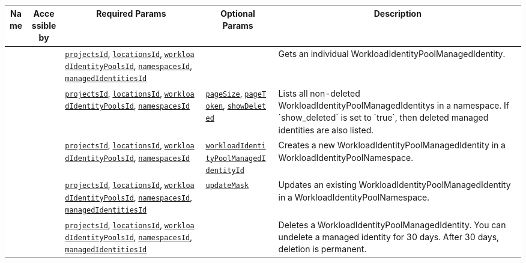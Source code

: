 <table>
<thead>
    <tr>
    <th>Name</th>
    <th>Accessible by</th>
    <th>Required Params</th>
    <th>Optional Params</th>
    <th>Description</th>
    </tr>
</thead>
<tbody>
<tr>
    <td><a href="#get"><CopyableCode code="get" /></a></td>
    <td><CopyableCode code="select" /></td>
    <td><a href="#parameter-projectsId"><code>projectsId</code></a>, <a href="#parameter-locationsId"><code>locationsId</code></a>, <a href="#parameter-workloadIdentityPoolsId"><code>workloadIdentityPoolsId</code></a>, <a href="#parameter-namespacesId"><code>namespacesId</code></a>, <a href="#parameter-managedIdentitiesId"><code>managedIdentitiesId</code></a></td>
    <td></td>
    <td>Gets an individual WorkloadIdentityPoolManagedIdentity.</td>
</tr>
<tr>
    <td><a href="#list"><CopyableCode code="list" /></a></td>
    <td><CopyableCode code="select" /></td>
    <td><a href="#parameter-projectsId"><code>projectsId</code></a>, <a href="#parameter-locationsId"><code>locationsId</code></a>, <a href="#parameter-workloadIdentityPoolsId"><code>workloadIdentityPoolsId</code></a>, <a href="#parameter-namespacesId"><code>namespacesId</code></a></td>
    <td><a href="#parameter-pageSize"><code>pageSize</code></a>, <a href="#parameter-pageToken"><code>pageToken</code></a>, <a href="#parameter-showDeleted"><code>showDeleted</code></a></td>
    <td>Lists all non-deleted WorkloadIdentityPoolManagedIdentitys in a namespace. If `show_deleted` is set to `true`, then deleted managed identities are also listed.</td>
</tr>
<tr>
    <td><a href="#create"><CopyableCode code="create" /></a></td>
    <td><CopyableCode code="insert" /></td>
    <td><a href="#parameter-projectsId"><code>projectsId</code></a>, <a href="#parameter-locationsId"><code>locationsId</code></a>, <a href="#parameter-workloadIdentityPoolsId"><code>workloadIdentityPoolsId</code></a>, <a href="#parameter-namespacesId"><code>namespacesId</code></a></td>
    <td><a href="#parameter-workloadIdentityPoolManagedIdentityId"><code>workloadIdentityPoolManagedIdentityId</code></a></td>
    <td>Creates a new WorkloadIdentityPoolManagedIdentity in a WorkloadIdentityPoolNamespace.</td>
</tr>
<tr>
    <td><a href="#patch"><CopyableCode code="patch" /></a></td>
    <td><CopyableCode code="update" /></td>
    <td><a href="#parameter-projectsId"><code>projectsId</code></a>, <a href="#parameter-locationsId"><code>locationsId</code></a>, <a href="#parameter-workloadIdentityPoolsId"><code>workloadIdentityPoolsId</code></a>, <a href="#parameter-namespacesId"><code>namespacesId</code></a>, <a href="#parameter-managedIdentitiesId"><code>managedIdentitiesId</code></a></td>
    <td><a href="#parameter-updateMask"><code>updateMask</code></a></td>
    <td>Updates an existing WorkloadIdentityPoolManagedIdentity in a WorkloadIdentityPoolNamespace.</td>
</tr>
<tr>
    <td><a href="#delete"><CopyableCode code="delete" /></a></td>
    <td><CopyableCode code="delete" /></td>
    <td><a href="#parameter-projectsId"><code>projectsId</code></a>, <a href="#parameter-locationsId"><code>locationsId</code></a>, <a href="#parameter-workloadIdentityPoolsId"><code>workloadIdentityPoolsId</code></a>, <a href="#parameter-namespacesId"><code>namespacesId</code></a>, <a href="#parameter-managedIdentitiesId"><code>managedIdentitiesId</code></a></td>
    <td></td>
    <td>Deletes a WorkloadIdentityPoolManagedIdentity. You can undelete a managed identity for 30 days. After 30 days, deletion is permanent.</td>
</tr>